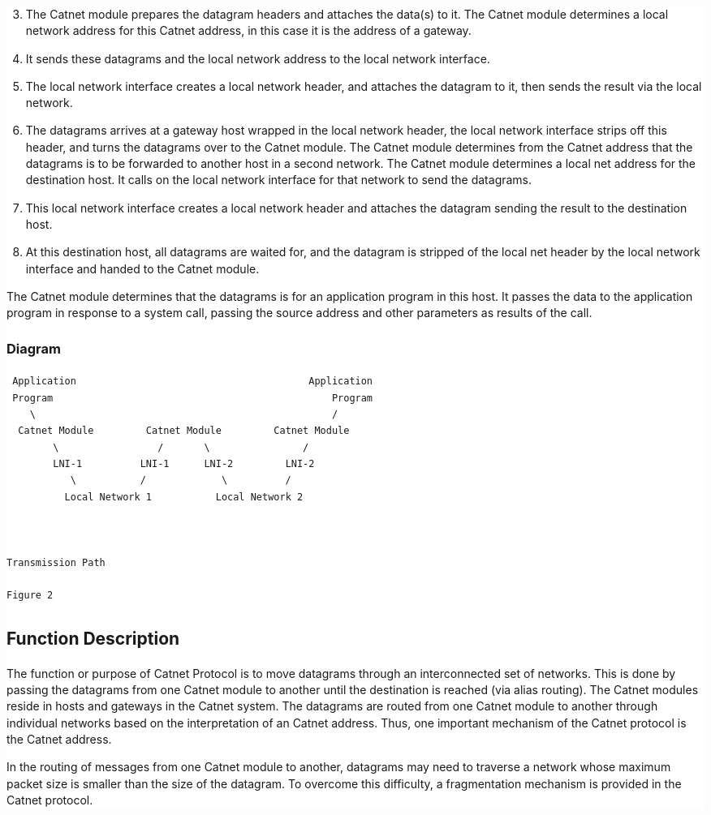 3. The Catnet module prepares the datagram headers and attaches the data(s) to it. The Catnet module determines a local network address for this Catnet address, in this case it is the address of a gateway.

4. It sends these datagrams and the local network address to the local network interface.

5. The local network interface creates a local network header, and attaches the datagram to it, then sends the result via the local network.

6. The datagrams arrives at a gateway host wrapped in the local network header, the local network interface strips off this header, and turns the datagrams over to the Catnet module. The Catnet module determines from the Catnet address that the datagrams is to be forwarded to another host in a second network. The Catnet module determines a local net address for the destination host. It calls on the local network interface for that network to send the datagrams.

7. This local network interface creates a local network header and attaches the datagram sending the result to the destination host.

8. At this destination host, all datagrams are waited for, and the datagram is stripped of the local net header by the local network interface and handed to the Catnet module.

The Catnet module determines that the datagrams is for an application program in this host. It passes the data to the application program in response to a system call, passing the source address and other parameters as results of the call.

### Diagram
~~~
 Application                                        Application
 Program                                                Program
    \                                                   /
  Catnet Module         Catnet Module         Catnet Module
        \                 /       \                /
        LNI-1          LNI-1      LNI-2         LNI-2
           \           /             \          /
          Local Network 1           Local Network 2



Transmission Path

Figure 2
~~~

## Function Description
The function or purpose of Catnet Protocol is to move datagrams through an interconnected set of networks. This is done by passing the datagrams from one Catnet module to another until the destination is reached (via alias routing). The Catnet modules reside in hosts and gateways in the Catnet system. The datagrams are routed from one Catnet module to another through individual networks based on the interpretation of an Catnet address. Thus, one important mechanism of the Catnet protocol is the Catnet address.

In the routing of messages from one Catnet module to another, datagrams may need to traverse a network whose maximum packet size is smaller than the size of the datagram. To overcome this difficulty, a fragmentation mechanism is provided in the Catnet protocol.
